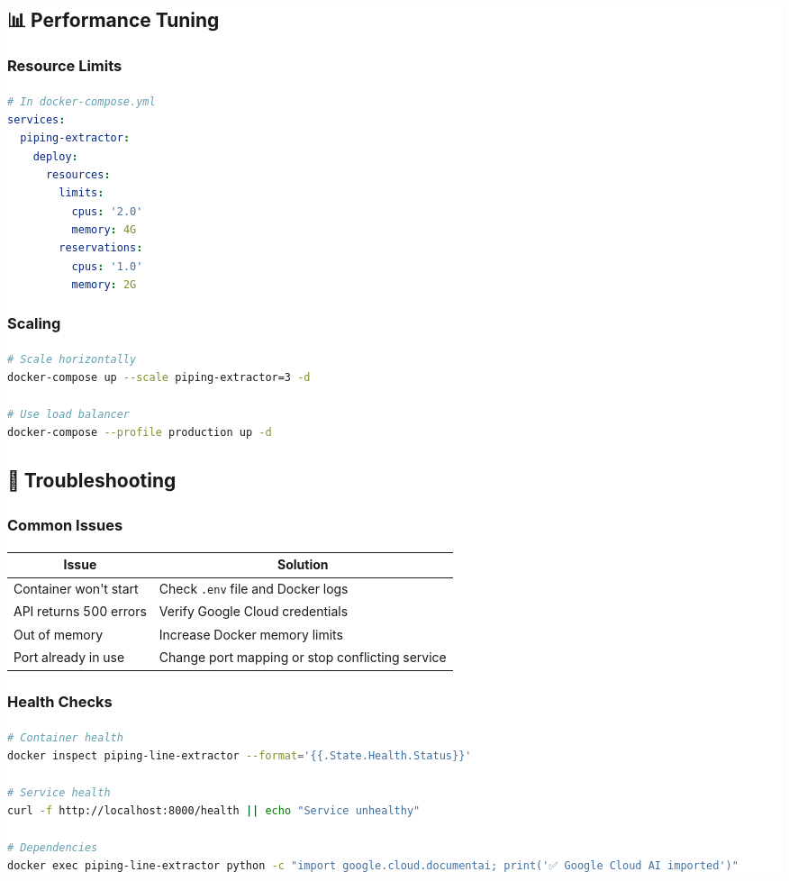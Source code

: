 ## 📊 Performance Tuning

### **Resource Limits**
```yaml
# In docker-compose.yml
services:
  piping-extractor:
    deploy:
      resources:
        limits:
          cpus: '2.0'
          memory: 4G
        reservations:
          cpus: '1.0'
          memory: 2G
```

### **Scaling**
```bash
# Scale horizontally
docker-compose up --scale piping-extractor=3 -d

# Use load balancer
docker-compose --profile production up -d
```

## 🐛 Troubleshooting

### **Common Issues**

| Issue | Solution |
|-------|----------|
| Container won't start | Check `.env` file and Docker logs |
| API returns 500 errors | Verify Google Cloud credentials |
| Out of memory | Increase Docker memory limits |
| Port already in use | Change port mapping or stop conflicting service |

### **Health Checks**
```bash
# Container health
docker inspect piping-line-extractor --format='{{.State.Health.Status}}'

# Service health
curl -f http://localhost:8000/health || echo "Service unhealthy"

# Dependencies
docker exec piping-line-extractor python -c "import google.cloud.documentai; print('✅ Google Cloud AI imported')"
```
